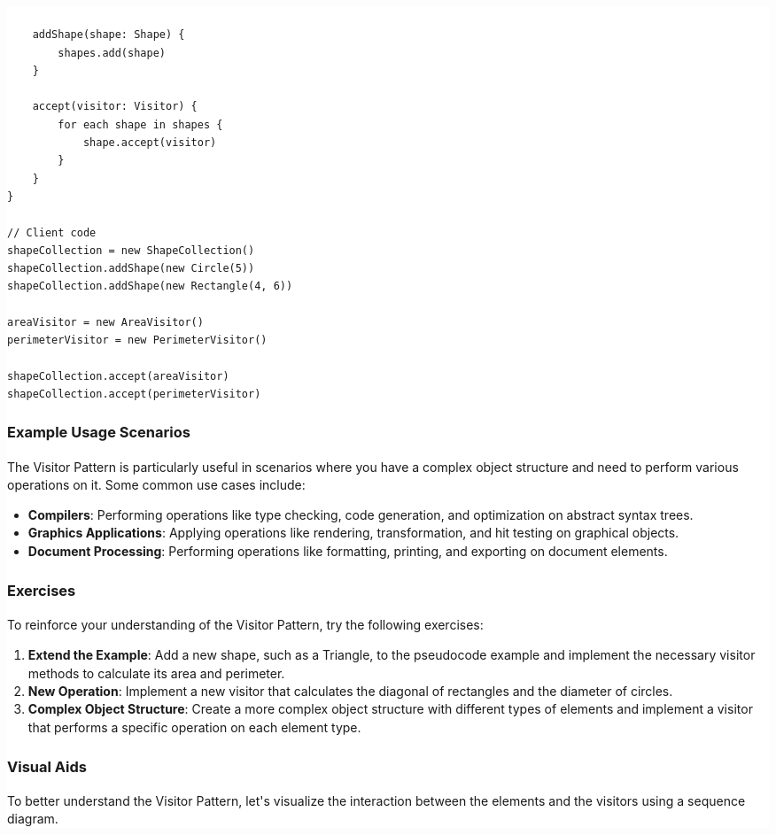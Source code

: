```pseudocode
    
    addShape(shape: Shape) {
        shapes.add(shape)
    }
    
    accept(visitor: Visitor) {
        for each shape in shapes {
            shape.accept(visitor)
        }
    }
}

// Client code
shapeCollection = new ShapeCollection()
shapeCollection.addShape(new Circle(5))
shapeCollection.addShape(new Rectangle(4, 6))

areaVisitor = new AreaVisitor()
perimeterVisitor = new PerimeterVisitor()

shapeCollection.accept(areaVisitor)
shapeCollection.accept(perimeterVisitor)
```

### Example Usage Scenarios

The Visitor Pattern is particularly useful in scenarios where you have a complex object structure and need to perform various operations on it. Some common use cases include:

- **Compilers**: Performing operations like type checking, code generation, and optimization on abstract syntax trees.
- **Graphics Applications**: Applying operations like rendering, transformation, and hit testing on graphical objects.
- **Document Processing**: Performing operations like formatting, printing, and exporting on document elements.

### Exercises

To reinforce your understanding of the Visitor Pattern, try the following exercises:

1. **Extend the Example**: Add a new shape, such as a Triangle, to the pseudocode example and implement the necessary visitor methods to calculate its area and perimeter.
2. **New Operation**: Implement a new visitor that calculates the diagonal of rectangles and the diameter of circles.
3. **Complex Object Structure**: Create a more complex object structure with different types of elements and implement a visitor that performs a specific operation on each element type.

### Visual Aids

To better understand the Visitor Pattern, let's visualize the interaction between the elements and the visitors using a sequence diagram.
